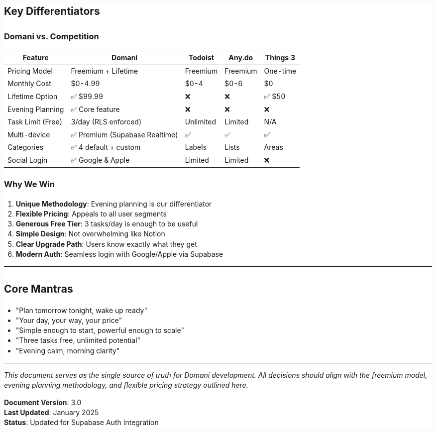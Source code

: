 
## Key Differentiators

### Domani vs. Competition

| Feature | Domani | Todoist | Any.do | Things 3 |
|---------|--------|---------|--------|----------|
| Pricing Model | Freemium + Lifetime | Freemium | Freemium | One-time |
| Monthly Cost | $0-4.99 | $0-4 | $0-6 | $0 |
| Lifetime Option | ✅ $99.99 | ❌ | ❌ | ✅ $50 |
| Evening Planning | ✅ Core feature | ❌ | ❌ | ❌ |
| Task Limit (Free) | 3/day (RLS enforced) | Unlimited | Limited | N/A |
| Multi-device | ✅ Premium (Supabase Realtime) | ✅ | ✅ | ✅ |
| Categories | ✅ 4 default + custom | Labels | Lists | Areas |
| Social Login | ✅ Google & Apple | Limited | Limited | ❌ |

### Why We Win
1. **Unique Methodology**: Evening planning is our differentiator
2. **Flexible Pricing**: Appeals to all user segments
3. **Generous Free Tier**: 3 tasks/day is enough to be useful
4. **Simple Design**: Not overwhelming like Notion
5. **Clear Upgrade Path**: Users know exactly what they get
6. **Modern Auth**: Seamless login with Google/Apple via Supabase

---

## Core Mantras

- "Plan tomorrow tonight, wake up ready"
- "Your day, your way, your price"
- "Simple enough to start, powerful enough to scale"
- "Three tasks free, unlimited potential"
- "Evening calm, morning clarity"

---

*This document serves as the single source of truth for Domani development. All decisions should align with the freemium model, evening planning methodology, and flexible pricing strategy outlined here.*

**Document Version**: 3.0  
**Last Updated**: January 2025  
**Status**: Updated for Supabase Auth Integration